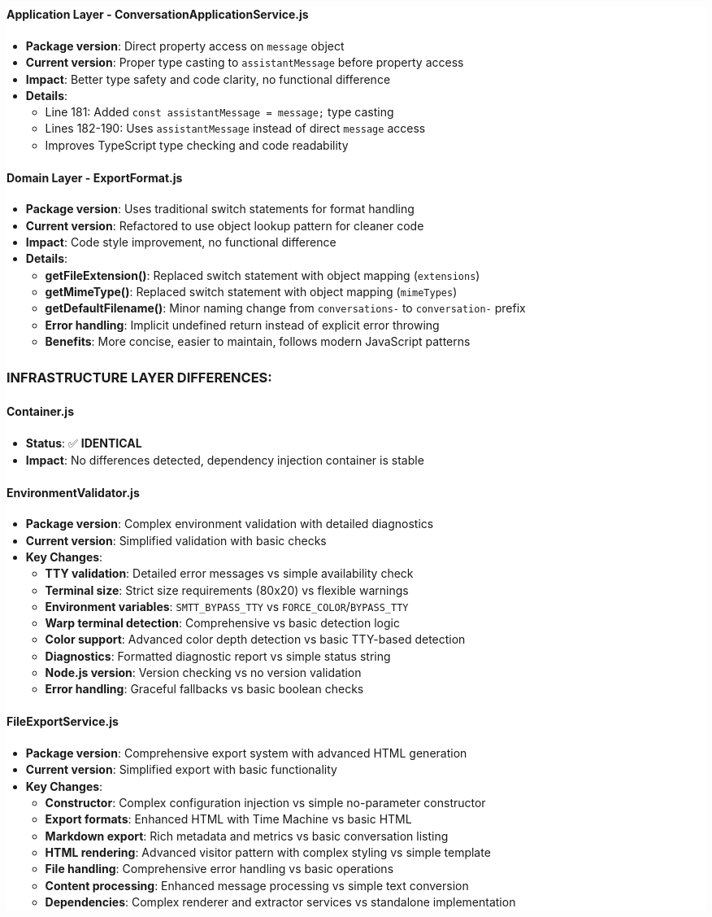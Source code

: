 #### Application Layer - ConversationApplicationService.js  
- **Package version**: Direct property access on `message` object
- **Current version**: Proper type casting to `assistantMessage` before property access
- **Impact**: Better type safety and code clarity, no functional difference
- **Details**:
  - Line 181: Added `const assistantMessage = message;` type casting
  - Lines 182-190: Uses `assistantMessage` instead of direct `message` access
  - Improves TypeScript type checking and code readability

#### Domain Layer - ExportFormat.js
- **Package version**: Uses traditional switch statements for format handling
- **Current version**: Refactored to use object lookup pattern for cleaner code
- **Impact**: Code style improvement, no functional difference
- **Details**:
  - **getFileExtension()**: Replaced switch statement with object mapping (`extensions`)
  - **getMimeType()**: Replaced switch statement with object mapping (`mimeTypes`)
  - **getDefaultFilename()**: Minor naming change from `conversations-` to `conversation-` prefix
  - **Error handling**: Implicit undefined return instead of explicit error throwing
  - **Benefits**: More concise, easier to maintain, follows modern JavaScript patterns

### INFRASTRUCTURE LAYER DIFFERENCES:

#### Container.js
- **Status**: ✅ **IDENTICAL**
- **Impact**: No differences detected, dependency injection container is stable

#### EnvironmentValidator.js
- **Package version**: Complex environment validation with detailed diagnostics
- **Current version**: Simplified validation with basic checks
- **Key Changes**:
  - **TTY validation**: Detailed error messages vs simple availability check
  - **Terminal size**: Strict size requirements (80x20) vs flexible warnings
  - **Environment variables**: `SMTT_BYPASS_TTY` vs `FORCE_COLOR`/`BYPASS_TTY`
  - **Warp terminal detection**: Comprehensive vs basic detection logic
  - **Color support**: Advanced color depth detection vs basic TTY-based detection
  - **Diagnostics**: Formatted diagnostic report vs simple status string
  - **Node.js version**: Version checking vs no version validation
  - **Error handling**: Graceful fallbacks vs basic boolean checks

#### FileExportService.js
- **Package version**: Comprehensive export system with advanced HTML generation
- **Current version**: Simplified export with basic functionality
- **Key Changes**:
  - **Constructor**: Complex configuration injection vs simple no-parameter constructor
  - **Export formats**: Enhanced HTML with Time Machine vs basic HTML
  - **Markdown export**: Rich metadata and metrics vs basic conversation listing
  - **HTML rendering**: Advanced visitor pattern with complex styling vs simple template
  - **File handling**: Comprehensive error handling vs basic operations
  - **Content processing**: Enhanced message processing vs simple text conversion
  - **Dependencies**: Complex renderer and extractor services vs standalone implementation
